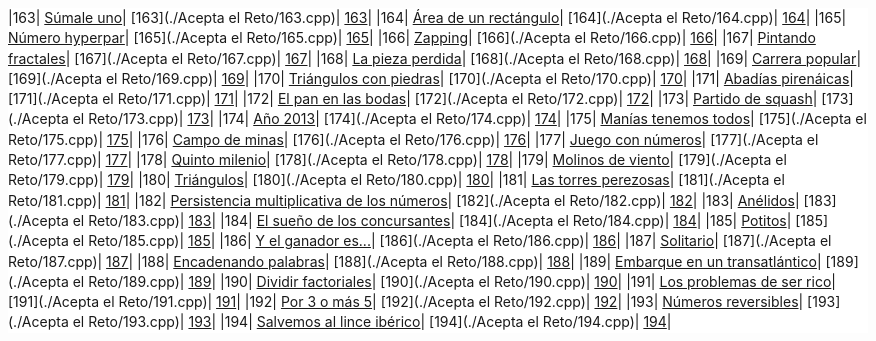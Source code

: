 |163|	[Súmale uno](https://www.aceptaelreto.com/problem/statement.php?id=163)|	[163](./Acepta el Reto/163.cpp)|	[163](https://isaaclo97.github.io/problems/AceptaelReto/163.html)|
|164|	[Área de un rectángulo](https://www.aceptaelreto.com/problem/statement.php?id=164)|	[164](./Acepta el Reto/164.cpp)|	[164](https://isaaclo97.github.io/problems/AceptaelReto/164.html)|
|165|	[Número hyperpar](https://www.aceptaelreto.com/problem/statement.php?id=165)|	[165](./Acepta el Reto/165.cpp)|	[165](https://isaaclo97.github.io/problems/AceptaelReto/165.html)|
|166|	[Zapping](https://www.aceptaelreto.com/problem/statement.php?id=166)|	[166](./Acepta el Reto/166.cpp)|	[166](https://isaaclo97.github.io/problems/AceptaelReto/166.html)|
|167|	[Pintando fractales](https://www.aceptaelreto.com/problem/statement.php?id=167)|	[167](./Acepta el Reto/167.cpp)|	[167](https://isaaclo97.github.io/problems/AceptaelReto/167.html)|
|168|	[La pieza perdida](https://www.aceptaelreto.com/problem/statement.php?id=168)|	[168](./Acepta el Reto/168.cpp)|	[168](https://isaaclo97.github.io/problems/AceptaelReto/168.html)|
|169|	[Carrera popular](https://www.aceptaelreto.com/problem/statement.php?id=169)|	[169](./Acepta el Reto/169.cpp)|	[169](https://isaaclo97.github.io/problems/AceptaelReto/169.html)|
|170|	[Triángulos con piedras](https://www.aceptaelreto.com/problem/statement.php?id=170)|	[170](./Acepta el Reto/170.cpp)|	[170](https://isaaclo97.github.io/problems/AceptaelReto/170.html)|
|171|	[Abadías pirenáicas](https://www.aceptaelreto.com/problem/statement.php?id=171)|	[171](./Acepta el Reto/171.cpp)|	[171](https://isaaclo97.github.io/problems/AceptaelReto/171.html)|
|172|	[El pan en las bodas](https://www.aceptaelreto.com/problem/statement.php?id=172)|	[172](./Acepta el Reto/172.cpp)|	[172](https://isaaclo97.github.io/problems/AceptaelReto/172.html)|
|173|	[Partido de squash](https://www.aceptaelreto.com/problem/statement.php?id=173)|	[173](./Acepta el Reto/173.cpp)|	[173](https://isaaclo97.github.io/problems/AceptaelReto/173.html)|
|174|	[Año 2013](https://www.aceptaelreto.com/problem/statement.php?id=174)|	[174](./Acepta el Reto/174.cpp)|	[174](https://isaaclo97.github.io/problems/AceptaelReto/174.html)|
|175|	[Manías tenemos todos](https://www.aceptaelreto.com/problem/statement.php?id=175)|	[175](./Acepta el Reto/175.cpp)|	[175](https://isaaclo97.github.io/problems/AceptaelReto/175.html)|
|176|	[Campo de minas](https://www.aceptaelreto.com/problem/statement.php?id=176)|	[176](./Acepta el Reto/176.cpp)|	[176](https://isaaclo97.github.io/problems/AceptaelReto/176.html)|
|177|	[Juego con números](https://www.aceptaelreto.com/problem/statement.php?id=177)|	[177](./Acepta el Reto/177.cpp)|	[177](https://isaaclo97.github.io/problems/AceptaelReto/177.html)|
|178|	[Quinto milenio](https://www.aceptaelreto.com/problem/statement.php?id=178)|	[178](./Acepta el Reto/178.cpp)|	[178](https://isaaclo97.github.io/problems/AceptaelReto/178.html)|
|179|	[Molinos de viento](https://www.aceptaelreto.com/problem/statement.php?id=179)|	[179](./Acepta el Reto/179.cpp)|	[179](https://isaaclo97.github.io/problems/AceptaelReto/179.html)|
|180|	[Triángulos](https://www.aceptaelreto.com/problem/statement.php?id=180)|	[180](./Acepta el Reto/180.cpp)|	[180](https://isaaclo97.github.io/problems/AceptaelReto/180.html)|
|181|	[Las torres perezosas](https://www.aceptaelreto.com/problem/statement.php?id=181)|	[181](./Acepta el Reto/181.cpp)|	[181](https://isaaclo97.github.io/problems/AceptaelReto/181.html)|
|182|	[Persistencia multiplicativa de los números](https://www.aceptaelreto.com/problem/statement.php?id=182)|	[182](./Acepta el Reto/182.cpp)|	[182](https://isaaclo97.github.io/problems/AceptaelReto/182.html)|
|183|	[Anélidos](https://www.aceptaelreto.com/problem/statement.php?id=183)|	[183](./Acepta el Reto/183.cpp)|	[183](https://isaaclo97.github.io/problems/AceptaelReto/183.html)|
|184|	[El sueño de los concursantes](https://www.aceptaelreto.com/problem/statement.php?id=184)|	[184](./Acepta el Reto/184.cpp)|	[184](https://isaaclo97.github.io/problems/AceptaelReto/184.html)|
|185|	[Potitos](https://www.aceptaelreto.com/problem/statement.php?id=185)|	[185](./Acepta el Reto/185.cpp)|	[185](https://isaaclo97.github.io/problems/AceptaelReto/185.html)|
|186|	[Y el ganador es...](https://www.aceptaelreto.com/problem/statement.php?id=186)|	[186](./Acepta el Reto/186.cpp)|	[186](https://isaaclo97.github.io/problems/AceptaelReto/186.html)|
|187|	[Solitario](https://www.aceptaelreto.com/problem/statement.php?id=187)|	[187](./Acepta el Reto/187.cpp)|	[187](https://isaaclo97.github.io/problems/AceptaelReto/187.html)|
|188|	[Encadenando palabras](https://www.aceptaelreto.com/problem/statement.php?id=188)|	[188](./Acepta el Reto/188.cpp)|	[188](https://isaaclo97.github.io/problems/AceptaelReto/188.html)|
|189|	[Embarque en un transatlántico](https://www.aceptaelreto.com/problem/statement.php?id=189)|	[189](./Acepta el Reto/189.cpp)|	[189](https://isaaclo97.github.io/problems/AceptaelReto/189.html)|
|190|	[Dividir factoriales](https://www.aceptaelreto.com/problem/statement.php?id=190)|	[190](./Acepta el Reto/190.cpp)|	[190](https://isaaclo97.github.io/problems/AceptaelReto/190.html)|
|191|	[Los problemas de ser rico](https://www.aceptaelreto.com/problem/statement.php?id=191)|	[191](./Acepta el Reto/191.cpp)|	[191](https://isaaclo97.github.io/problems/AceptaelReto/191.html)|
|192|	[Por 3 o más 5](https://www.aceptaelreto.com/problem/statement.php?id=192)|	[192](./Acepta el Reto/192.cpp)|	[192](https://isaaclo97.github.io/problems/AceptaelReto/192.html)|
|193|	[Números reversibles](https://www.aceptaelreto.com/problem/statement.php?id=193)|	[193](./Acepta el Reto/193.cpp)|	[193](https://isaaclo97.github.io/problems/AceptaelReto/193.html)|
|194|	[Salvemos al lince ibérico](https://www.aceptaelreto.com/problem/statement.php?id=194)|	[194](./Acepta el Reto/194.cpp)|	[194](https://isaaclo97.github.io/problems/AceptaelReto/194.html)|